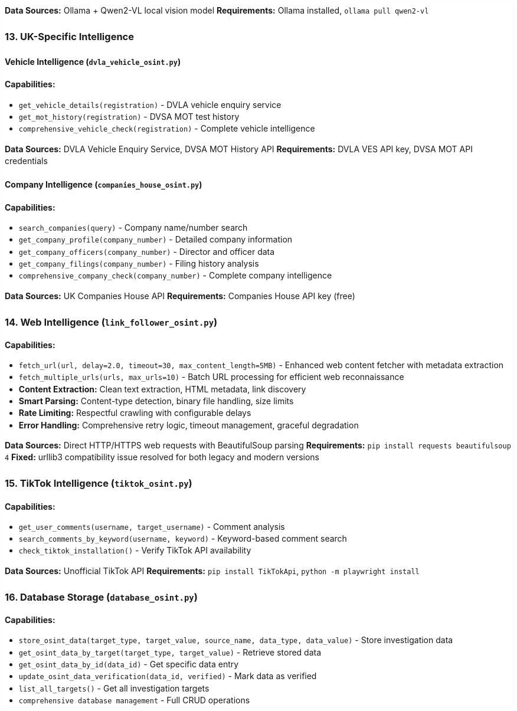**Data Sources:** Ollama + Qwen2-VL local vision model
**Requirements:** Ollama installed, `ollama pull qwen2-vl`

### 13. UK-Specific Intelligence
#### Vehicle Intelligence (`dvla_vehicle_osint.py`)
**Capabilities:**
- `get_vehicle_details(registration)` - DVLA vehicle enquiry service
- `get_mot_history(registration)` - DVSA MOT test history
- `comprehensive_vehicle_check(registration)` - Complete vehicle intelligence

**Data Sources:** DVLA Vehicle Enquiry Service, DVSA MOT History API
**Requirements:** DVLA VES API key, DVSA MOT API credentials

#### Company Intelligence (`companies_house_osint.py`)
**Capabilities:**
- `search_companies(query)` - Company name/number search
- `get_company_profile(company_number)` - Detailed company information
- `get_company_officers(company_number)` - Director and officer data
- `get_company_filings(company_number)` - Filing history analysis
- `comprehensive_company_check(company_number)` - Complete company intelligence

**Data Sources:** UK Companies House API
**Requirements:** Companies House API key (free)

### 14. Web Intelligence (`link_follower_osint.py`)
**Capabilities:**
- `fetch_url(url, delay=2.0, timeout=30, max_content_length=5MB)` - Enhanced web content fetcher with metadata extraction
- `fetch_multiple_urls(urls, max_urls=10)` - Batch URL processing for efficient web reconnaissance
- **Content Extraction:** Clean text extraction, HTML metadata, link discovery
- **Smart Parsing:** Content-type detection, binary file handling, size limits
- **Rate Limiting:** Respectful crawling with configurable delays
- **Error Handling:** Comprehensive retry logic, timeout management, graceful degradation

**Data Sources:** Direct HTTP/HTTPS web requests with BeautifulSoup parsing
**Requirements:** `pip install requests beautifulsoup4`
**Fixed:** urllib3 compatibility issue resolved for both legacy and modern versions

### 15. TikTok Intelligence (`tiktok_osint.py`)
**Capabilities:**
- `get_user_comments(username, target_username)` - Comment analysis
- `search_comments_by_keyword(username, keyword)` - Keyword-based comment search
- `check_tiktok_installation()` - Verify TikTok API availability

**Data Sources:** Unofficial TikTok API
**Requirements:** `pip install TikTokApi`, `python -m playwright install`

### 16. Database Storage (`database_osint.py`)
**Capabilities:**
- `store_osint_data(target_type, target_value, source_name, data_type, data_value)` - Store investigation data
- `get_osint_data_by_target(target_type, target_value)` - Retrieve stored data
- `get_osint_data_by_id(data_id)` - Get specific data entry
- `update_osint_data_verification(data_id, verified)` - Mark data as verified
- `list_all_targets()` - Get all investigation targets
- `comprehensive database management` - Full CRUD operations
